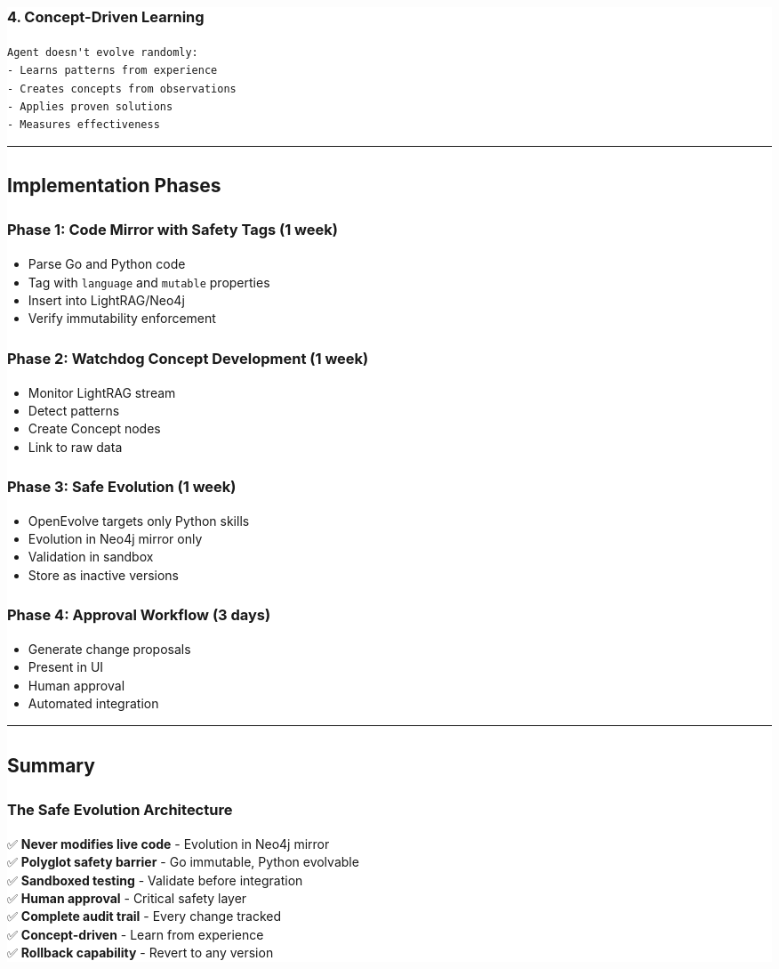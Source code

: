 ### 4. Concept-Driven Learning

```
Agent doesn't evolve randomly:
- Learns patterns from experience
- Creates concepts from observations
- Applies proven solutions
- Measures effectiveness
```

---

## Implementation Phases

### Phase 1: Code Mirror with Safety Tags (1 week)
- Parse Go and Python code
- Tag with `language` and `mutable` properties
- Insert into LightRAG/Neo4j
- Verify immutability enforcement

### Phase 2: Watchdog Concept Development (1 week)
- Monitor LightRAG stream
- Detect patterns
- Create Concept nodes
- Link to raw data

### Phase 3: Safe Evolution (1 week)
- OpenEvolve targets only Python skills
- Evolution in Neo4j mirror only
- Validation in sandbox
- Store as inactive versions

### Phase 4: Approval Workflow (3 days)
- Generate change proposals
- Present in UI
- Human approval
- Automated integration

---

## Summary

### The Safe Evolution Architecture

✅ **Never modifies live code** - Evolution in Neo4j mirror  
✅ **Polyglot safety barrier** - Go immutable, Python evolvable  
✅ **Sandboxed testing** - Validate before integration  
✅ **Human approval** - Critical safety layer  
✅ **Complete audit trail** - Every change tracked  
✅ **Concept-driven** - Learn from experience  
✅ **Rollback capability** - Revert to any version  
